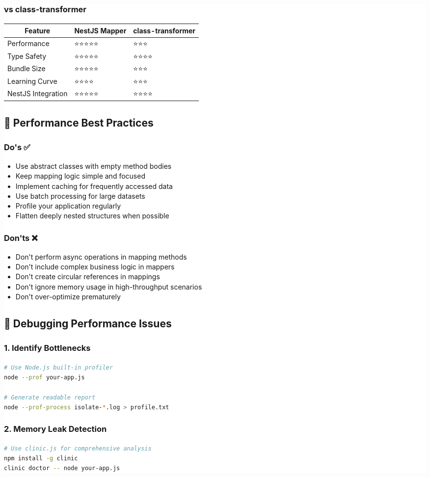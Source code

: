 ### vs class-transformer

| Feature            | NestJS Mapper | class-transformer |
| ------------------ | ------------- | ----------------- |
| Performance        | ⭐⭐⭐⭐⭐    | ⭐⭐⭐            |
| Type Safety        | ⭐⭐⭐⭐⭐    | ⭐⭐⭐⭐          |
| Bundle Size        | ⭐⭐⭐⭐⭐    | ⭐⭐⭐            |
| Learning Curve     | ⭐⭐⭐⭐      | ⭐⭐⭐            |
| NestJS Integration | ⭐⭐⭐⭐⭐    | ⭐⭐⭐⭐          |

## 🎯 Performance Best Practices

### Do's ✅

- Use abstract classes with empty method bodies
- Keep mapping logic simple and focused
- Implement caching for frequently accessed data
- Use batch processing for large datasets
- Profile your application regularly
- Flatten deeply nested structures when possible

### Don'ts ❌

- Don't perform async operations in mapping methods
- Don't include complex business logic in mappers
- Don't create circular references in mappings
- Don't ignore memory usage in high-throughput scenarios
- Don't over-optimize prematurely

## 🔧 Debugging Performance Issues

### 1. Identify Bottlenecks

```bash
# Use Node.js built-in profiler
node --prof your-app.js

# Generate readable report
node --prof-process isolate-*.log > profile.txt
```

### 2. Memory Leak Detection

```bash
# Use clinic.js for comprehensive analysis
npm install -g clinic
clinic doctor -- node your-app.js
```
